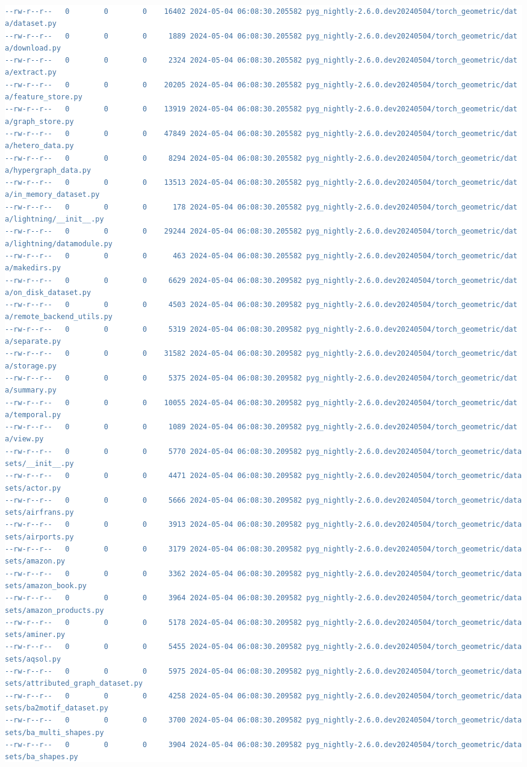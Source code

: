 ```diff
--rw-r--r--   0        0        0    16402 2024-05-04 06:08:30.205582 pyg_nightly-2.6.0.dev20240504/torch_geometric/data/dataset.py
--rw-r--r--   0        0        0     1889 2024-05-04 06:08:30.205582 pyg_nightly-2.6.0.dev20240504/torch_geometric/data/download.py
--rw-r--r--   0        0        0     2324 2024-05-04 06:08:30.205582 pyg_nightly-2.6.0.dev20240504/torch_geometric/data/extract.py
--rw-r--r--   0        0        0    20205 2024-05-04 06:08:30.205582 pyg_nightly-2.6.0.dev20240504/torch_geometric/data/feature_store.py
--rw-r--r--   0        0        0    13919 2024-05-04 06:08:30.205582 pyg_nightly-2.6.0.dev20240504/torch_geometric/data/graph_store.py
--rw-r--r--   0        0        0    47849 2024-05-04 06:08:30.205582 pyg_nightly-2.6.0.dev20240504/torch_geometric/data/hetero_data.py
--rw-r--r--   0        0        0     8294 2024-05-04 06:08:30.205582 pyg_nightly-2.6.0.dev20240504/torch_geometric/data/hypergraph_data.py
--rw-r--r--   0        0        0    13513 2024-05-04 06:08:30.205582 pyg_nightly-2.6.0.dev20240504/torch_geometric/data/in_memory_dataset.py
--rw-r--r--   0        0        0      178 2024-05-04 06:08:30.205582 pyg_nightly-2.6.0.dev20240504/torch_geometric/data/lightning/__init__.py
--rw-r--r--   0        0        0    29244 2024-05-04 06:08:30.205582 pyg_nightly-2.6.0.dev20240504/torch_geometric/data/lightning/datamodule.py
--rw-r--r--   0        0        0      463 2024-05-04 06:08:30.205582 pyg_nightly-2.6.0.dev20240504/torch_geometric/data/makedirs.py
--rw-r--r--   0        0        0     6629 2024-05-04 06:08:30.209582 pyg_nightly-2.6.0.dev20240504/torch_geometric/data/on_disk_dataset.py
--rw-r--r--   0        0        0     4503 2024-05-04 06:08:30.209582 pyg_nightly-2.6.0.dev20240504/torch_geometric/data/remote_backend_utils.py
--rw-r--r--   0        0        0     5319 2024-05-04 06:08:30.209582 pyg_nightly-2.6.0.dev20240504/torch_geometric/data/separate.py
--rw-r--r--   0        0        0    31582 2024-05-04 06:08:30.209582 pyg_nightly-2.6.0.dev20240504/torch_geometric/data/storage.py
--rw-r--r--   0        0        0     5375 2024-05-04 06:08:30.209582 pyg_nightly-2.6.0.dev20240504/torch_geometric/data/summary.py
--rw-r--r--   0        0        0    10055 2024-05-04 06:08:30.209582 pyg_nightly-2.6.0.dev20240504/torch_geometric/data/temporal.py
--rw-r--r--   0        0        0     1089 2024-05-04 06:08:30.209582 pyg_nightly-2.6.0.dev20240504/torch_geometric/data/view.py
--rw-r--r--   0        0        0     5770 2024-05-04 06:08:30.209582 pyg_nightly-2.6.0.dev20240504/torch_geometric/datasets/__init__.py
--rw-r--r--   0        0        0     4471 2024-05-04 06:08:30.209582 pyg_nightly-2.6.0.dev20240504/torch_geometric/datasets/actor.py
--rw-r--r--   0        0        0     5666 2024-05-04 06:08:30.209582 pyg_nightly-2.6.0.dev20240504/torch_geometric/datasets/airfrans.py
--rw-r--r--   0        0        0     3913 2024-05-04 06:08:30.209582 pyg_nightly-2.6.0.dev20240504/torch_geometric/datasets/airports.py
--rw-r--r--   0        0        0     3179 2024-05-04 06:08:30.209582 pyg_nightly-2.6.0.dev20240504/torch_geometric/datasets/amazon.py
--rw-r--r--   0        0        0     3362 2024-05-04 06:08:30.209582 pyg_nightly-2.6.0.dev20240504/torch_geometric/datasets/amazon_book.py
--rw-r--r--   0        0        0     3964 2024-05-04 06:08:30.209582 pyg_nightly-2.6.0.dev20240504/torch_geometric/datasets/amazon_products.py
--rw-r--r--   0        0        0     5178 2024-05-04 06:08:30.209582 pyg_nightly-2.6.0.dev20240504/torch_geometric/datasets/aminer.py
--rw-r--r--   0        0        0     5455 2024-05-04 06:08:30.209582 pyg_nightly-2.6.0.dev20240504/torch_geometric/datasets/aqsol.py
--rw-r--r--   0        0        0     5975 2024-05-04 06:08:30.209582 pyg_nightly-2.6.0.dev20240504/torch_geometric/datasets/attributed_graph_dataset.py
--rw-r--r--   0        0        0     4258 2024-05-04 06:08:30.209582 pyg_nightly-2.6.0.dev20240504/torch_geometric/datasets/ba2motif_dataset.py
--rw-r--r--   0        0        0     3700 2024-05-04 06:08:30.209582 pyg_nightly-2.6.0.dev20240504/torch_geometric/datasets/ba_multi_shapes.py
--rw-r--r--   0        0        0     3904 2024-05-04 06:08:30.209582 pyg_nightly-2.6.0.dev20240504/torch_geometric/datasets/ba_shapes.py
```